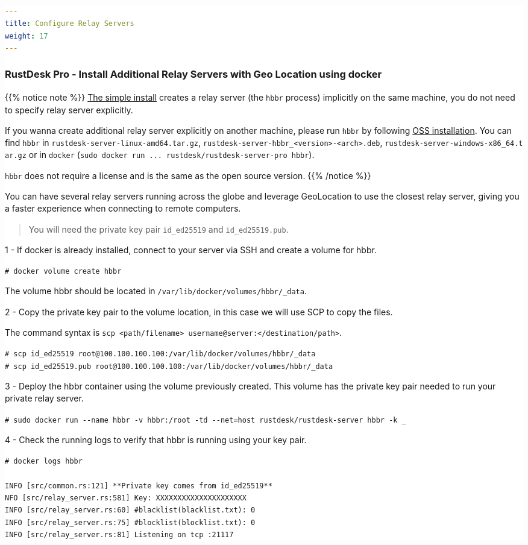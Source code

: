 ```yaml
---
title: Configure Relay Servers
weight: 17
---
```


### RustDesk Pro - Install Additional Relay Servers with Geo Location using docker

{{% notice note %}}
[The simple install](https://rustdesk.com/docs/en/self-host/rustdesk-server-pro/installscript/) creates a relay server (the `hbbr` process) implicitly on the same machine, you do not need to specify relay server explicitly.

If you wanna create additional relay server explicitly on another machine, please run `hbbr` by following [OSS installation](https://rustdesk.com/docs/en/self-host/rustdesk-server-oss/install/). You can find `hbbr` in `rustdesk-server-linux-amd64.tar.gz`, `rustdesk-server-hbbr_<version>-<arch>.deb`, `rustdesk-server-windows-x86_64.tar.gz` or in `docker` (`sudo docker run ... rustdesk/rustdesk-server-pro hbbr`).

`hbbr` does not require a license and is the same as the open source version.
{{% /notice %}}

You can have several relay servers running across the globe and leverage GeoLocation to use the closest relay server, giving you a faster experience when connecting to remote computers.

> You will need the private key pair `id_ed25519` and `id_ed25519.pub`.

1 - If docker is already installed, connect to your server via SSH and create a volume for hbbr.

```
# docker volume create hbbr
```

The volume hbbr should be located in `/var/lib/docker/volumes/hbbr/_data`.

2 - Copy the private key pair to the volume location, in this case we will use SCP to copy the files.

The command syntax is `scp <path/filename> username@server:</destination/path>`.

```
# scp id_ed25519 root@100.100.100.100:/var/lib/docker/volumes/hbbr/_data
# scp id_ed25519.pub root@100.100.100.100:/var/lib/docker/volumes/hbbr/_data
```

3 - Deploy the hbbr container using the volume previously created. This volume has the private key pair needed to run your private relay server.

```
# sudo docker run --name hbbr -v hbbr:/root -td --net=host rustdesk/rustdesk-server hbbr -k _
```

4 - Check the running logs to verify that hbbr is running using your key pair.

```
# docker logs hbbr

INFO [src/common.rs:121] **Private key comes from id_ed25519**
NFO [src/relay_server.rs:581] Key: XXXXXXXXXXXXXXXXXXXXX
INFO [src/relay_server.rs:60] #blacklist(blacklist.txt): 0
INFO [src/relay_server.rs:75] #blocklist(blocklist.txt): 0
INFO [src/relay_server.rs:81] Listening on tcp :21117
```
